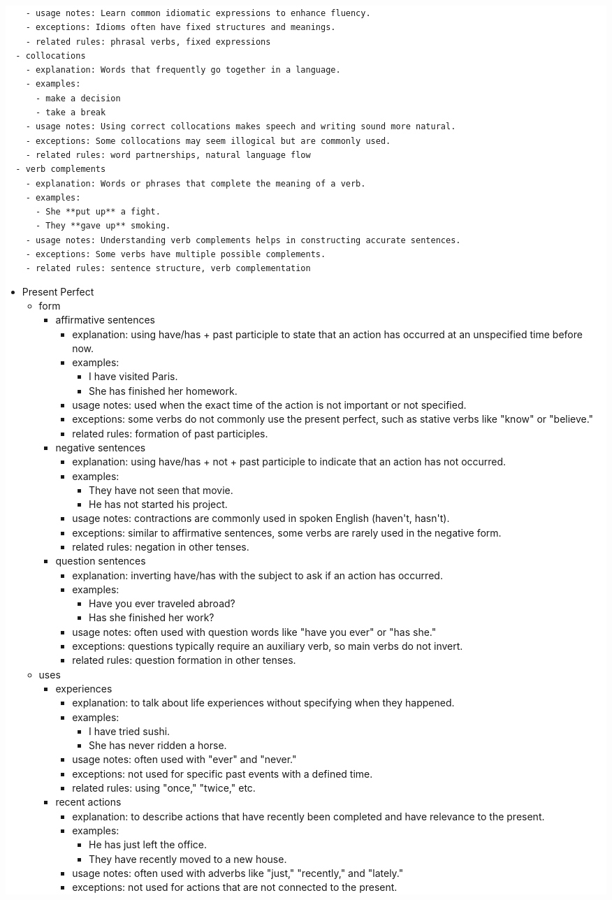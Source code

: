         - usage notes: Learn common idiomatic expressions to enhance fluency.
        - exceptions: Idioms often have fixed structures and meanings.
        - related rules: phrasal verbs, fixed expressions
      - collocations
        - explanation: Words that frequently go together in a language.
        - examples:
          - make a decision
          - take a break
        - usage notes: Using correct collocations makes speech and writing sound more natural.
        - exceptions: Some collocations may seem illogical but are commonly used.
        - related rules: word partnerships, natural language flow
      - verb complements
        - explanation: Words or phrases that complete the meaning of a verb.
        - examples:
          - She **put up** a fight.
          - They **gave up** smoking.
        - usage notes: Understanding verb complements helps in constructing accurate sentences.
        - exceptions: Some verbs have multiple possible complements.
        - related rules: sentence structure, verb complementation
  - Present Perfect
    - form
      - affirmative sentences
        - explanation: using have/has + past participle to state that an action has occurred at an unspecified time before now.
        - examples:
          - I have visited Paris.
          - She has finished her homework.
        - usage notes: used when the exact time of the action is not important or not specified.
        - exceptions: some verbs do not commonly use the present perfect, such as stative verbs like "know" or "believe."
        - related rules: formation of past participles.
      - negative sentences
        - explanation: using have/has + not + past participle to indicate that an action has not occurred.
        - examples:
          - They have not seen that movie.
          - He has not started his project.
        - usage notes: contractions are commonly used in spoken English (haven't, hasn't).
        - exceptions: similar to affirmative sentences, some verbs are rarely used in the negative form.
        - related rules: negation in other tenses.
      - question sentences
        - explanation: inverting have/has with the subject to ask if an action has occurred.
        - examples:
          - Have you ever traveled abroad?
          - Has she finished her work?
        - usage notes: often used with question words like "have you ever" or "has she."
        - exceptions: questions typically require an auxiliary verb, so main verbs do not invert.
        - related rules: question formation in other tenses.
    - uses
      - experiences
        - explanation: to talk about life experiences without specifying when they happened.
        - examples:
          - I have tried sushi.
          - She has never ridden a horse.
        - usage notes: often used with "ever" and "never."
        - exceptions: not used for specific past events with a defined time.
        - related rules: using "once," "twice," etc.
      - recent actions
        - explanation: to describe actions that have recently been completed and have relevance to the present.
        - examples:
          - He has just left the office.
          - They have recently moved to a new house.
        - usage notes: often used with adverbs like "just," "recently," and "lately."
        - exceptions: not used for actions that are not connected to the present.